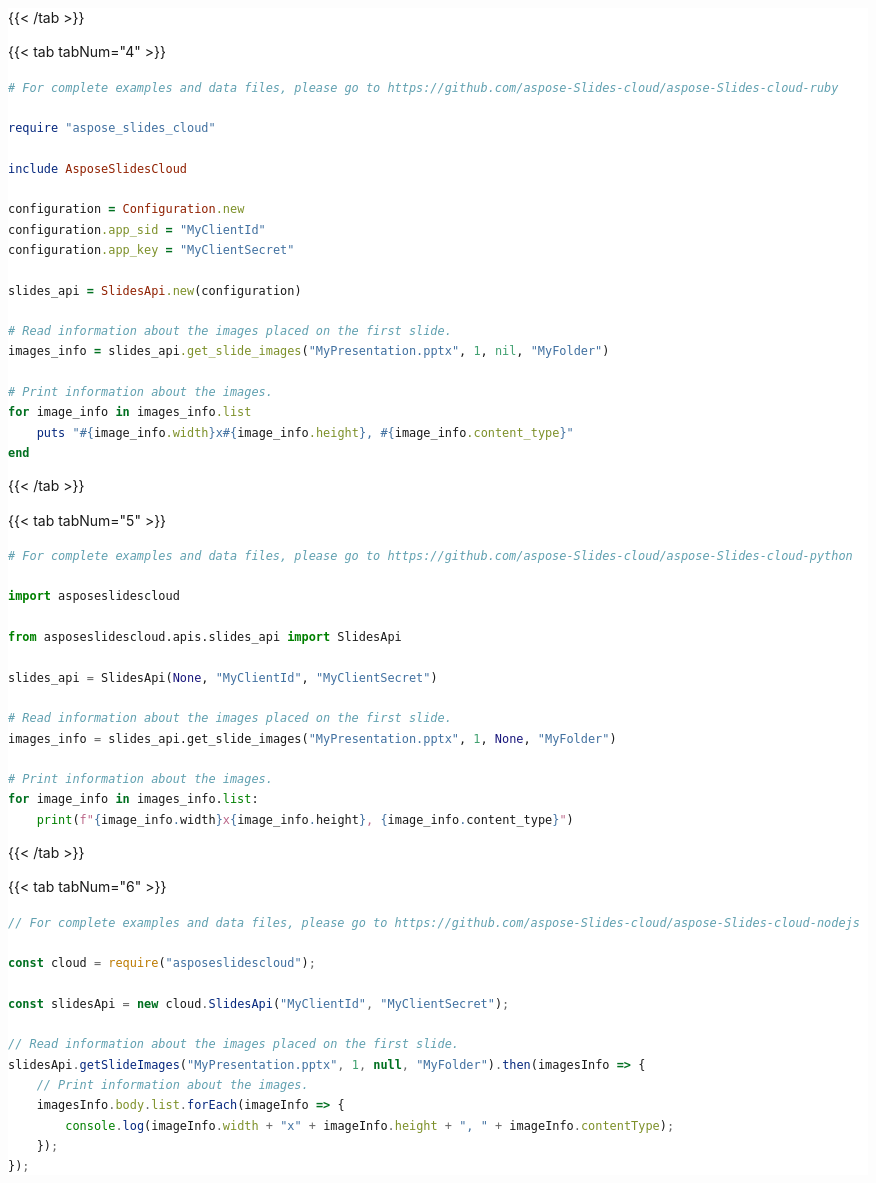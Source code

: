 {{< /tab >}}

{{< tab tabNum="4" >}}

```ruby
# For complete examples and data files, please go to https://github.com/aspose-Slides-cloud/aspose-Slides-cloud-ruby

require "aspose_slides_cloud"

include AsposeSlidesCloud

configuration = Configuration.new
configuration.app_sid = "MyClientId"
configuration.app_key = "MyClientSecret"

slides_api = SlidesApi.new(configuration)

# Read information about the images placed on the first slide.
images_info = slides_api.get_slide_images("MyPresentation.pptx", 1, nil, "MyFolder")

# Print information about the images.
for image_info in images_info.list
    puts "#{image_info.width}x#{image_info.height}, #{image_info.content_type}"
end
```

{{< /tab >}}

{{< tab tabNum="5" >}}

```python
# For complete examples and data files, please go to https://github.com/aspose-Slides-cloud/aspose-Slides-cloud-python

import asposeslidescloud

from asposeslidescloud.apis.slides_api import SlidesApi

slides_api = SlidesApi(None, "MyClientId", "MyClientSecret")

# Read information about the images placed on the first slide.
images_info = slides_api.get_slide_images("MyPresentation.pptx", 1, None, "MyFolder")

# Print information about the images.
for image_info in images_info.list:
    print(f"{image_info.width}x{image_info.height}, {image_info.content_type}")
```

{{< /tab >}}

{{< tab tabNum="6" >}}

```js
// For complete examples and data files, please go to https://github.com/aspose-Slides-cloud/aspose-Slides-cloud-nodejs

const cloud = require("asposeslidescloud");

const slidesApi = new cloud.SlidesApi("MyClientId", "MyClientSecret");

// Read information about the images placed on the first slide.
slidesApi.getSlideImages("MyPresentation.pptx", 1, null, "MyFolder").then(imagesInfo => {
    // Print information about the images.
    imagesInfo.body.list.forEach(imageInfo => {
        console.log(imageInfo.width + "x" + imageInfo.height + ", " + imageInfo.contentType);
    });
});
```